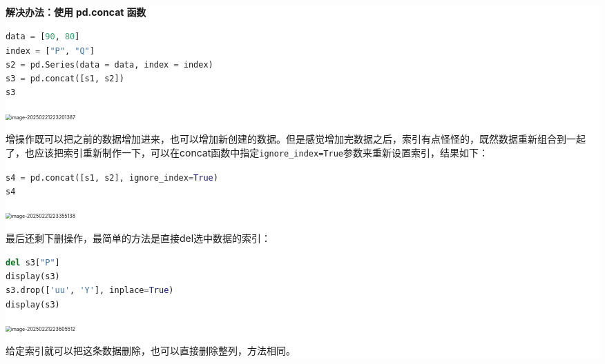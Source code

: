 **解决办法：使用** **pd.concat** **函数**

```python
data = [90, 80]
index = ["P", "Q"]
s2 = pd.Series(data = data, index = index)
s3 = pd.concat([s1, s2])
s3
```

<img src="https://wechat01.oss-cn-hangzhou.aliyuncs.com/img/image-20250221223201387.png" alt="image-20250221223201387" style="zoom:50%;" />

增操作既可以把之前的数据增加进来，也可以增加新创建的数据。但是感觉增加完数据之后，索引有点怪怪的，既然数据重新组合到一起了，也应该把索引重新制作一下，可以在concat函数中指定`ignore_index=True`参数来重新设置索引，结果如下：

```python
s4 = pd.concat([s1, s2], ignore_index=True)
s4
```

<img src="https://wechat01.oss-cn-hangzhou.aliyuncs.com/img/image-20250221223355138.png" alt="image-20250221223355138" style="zoom:50%;" />

最后还剩下删操作，最简单的方法是直接del选中数据的索引：

```python
del s3["P"]
display(s3)
s3.drop(['uu', 'Y'], inplace=True)
display(s3)
```

<img src="https://wechat01.oss-cn-hangzhou.aliyuncs.com/img/image-20250221223605512.png" alt="image-20250221223605512" style="zoom:50%;" />

给定索引就可以把这条数据删除，也可以直接删除整列，方法相同。



